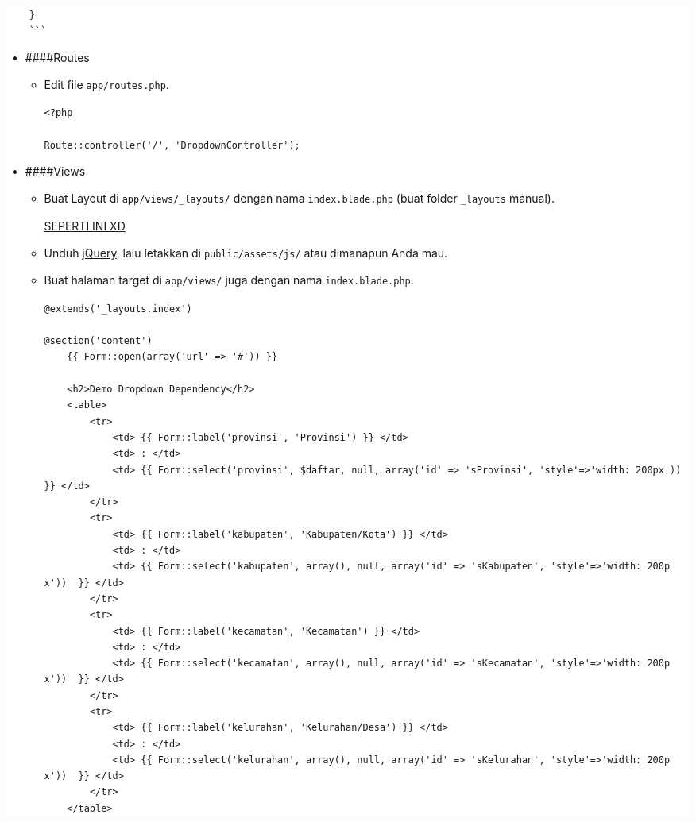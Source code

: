 		}
		```

 - ####Routes
   - Edit file `app/routes.php`.
   		```
   		<?php

		Route::controller('/', 'DropdownController');
   		```

 - ####Views
   - Buat Layout di `app/views/_layouts/` dengan nama `index.blade.php` (buat folder `_layouts` manual).
   		
   		<a href="https://raw.github.com/novay/laravel-dropdown-dependency/master/app/views/_layouts/index.blade.php" target="_blank">SEPERTI INI XD</a>

   - Unduh [jQuery](https://raw.github.com/novay/laravel-dropdown-dependency/master/public/assets/js/jquery.js), lalu letakkan di `public/assets/js/` atau dimanapun Anda mau.

   - Buat halaman target di `app/views/` juga dengan nama `index.blade.php`.
   		```
   		@extends('_layouts.index')
 
		@section('content')
		    {{ Form::open(array('url' => '#')) }}

		    <h2>Demo Dropdown Dependency</h2>
		    <table>
		        <tr>
		            <td> {{ Form::label('provinsi', 'Provinsi') }} </td>
		            <td> : </td> 
		            <td> {{ Form::select('provinsi', $daftar, null, array('id' => 'sProvinsi', 'style'=>'width: 200px'))  }} </td>
		        </tr>
		        <tr>
		            <td> {{ Form::label('kabupaten', 'Kabupaten/Kota') }} </td>
		            <td> : </td> 
		            <td> {{ Form::select('kabupaten', array(), null, array('id' => 'sKabupaten', 'style'=>'width: 200px'))  }} </td>
		        </tr>
		        <tr>
		            <td> {{ Form::label('kecamatan', 'Kecamatan') }} </td>
		            <td> : </td>
		            <td> {{ Form::select('kecamatan', array(), null, array('id' => 'sKecamatan', 'style'=>'width: 200px'))  }} </td>
		        </tr>
		        <tr>
		            <td> {{ Form::label('kelurahan', 'Kelurahan/Desa') }} </td>
		            <td> : </td>
		            <td> {{ Form::select('kelurahan', array(), null, array('id' => 'sKelurahan', 'style'=>'width: 200px'))  }} </td>
		        </tr>
		    </table>

